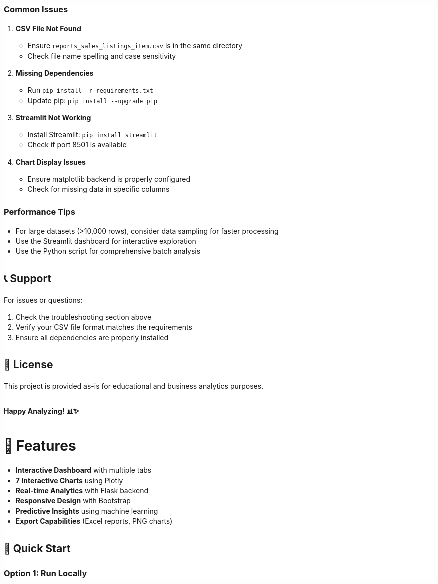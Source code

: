### Common Issues

1. **CSV File Not Found**
   - Ensure `reports_sales_listings_item.csv` is in the same directory
   - Check file name spelling and case sensitivity

2. **Missing Dependencies**
   - Run `pip install -r requirements.txt`
   - Update pip: `pip install --upgrade pip`

3. **Streamlit Not Working**
   - Install Streamlit: `pip install streamlit`
   - Check if port 8501 is available

4. **Chart Display Issues**
   - Ensure matplotlib backend is properly configured
   - Check for missing data in specific columns

### Performance Tips
- For large datasets (>10,000 rows), consider data sampling for faster processing
- Use the Streamlit dashboard for interactive exploration
- Use the Python script for comprehensive batch analysis

## 📞 Support

For issues or questions:
1. Check the troubleshooting section above
2. Verify your CSV file format matches the requirements
3. Ensure all dependencies are properly installed

## 📄 License

This project is provided as-is for educational and business analytics purposes.

---

**Happy Analyzing! 📊✨**

# 🌟 Features

- **Interactive Dashboard** with multiple tabs
- **7 Interactive Charts** using Plotly
- **Real-time Analytics** with Flask backend
- **Responsive Design** with Bootstrap
- **Predictive Insights** using machine learning
- **Export Capabilities** (Excel reports, PNG charts)

## 🚀 Quick Start

### Option 1: Run Locally
